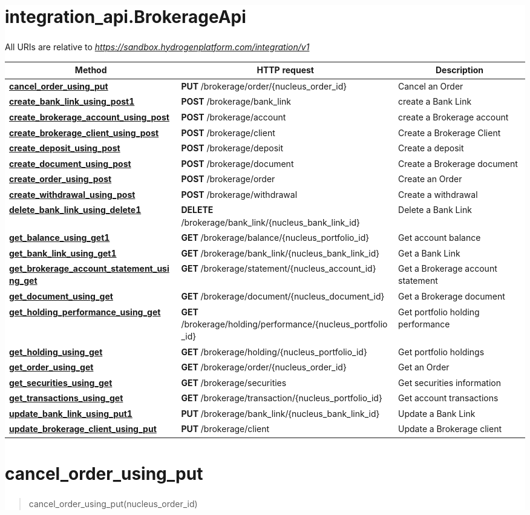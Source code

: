 # integration_api.BrokerageApi

All URIs are relative to *https://sandbox.hydrogenplatform.com/integration/v1*

Method | HTTP request | Description
------------- | ------------- | -------------
[**cancel_order_using_put**](BrokerageApi.md#cancel_order_using_put) | **PUT** /brokerage/order/{nucleus_order_id} | Cancel an Order
[**create_bank_link_using_post1**](BrokerageApi.md#create_bank_link_using_post1) | **POST** /brokerage/bank_link | create a Bank Link
[**create_brokerage_account_using_post**](BrokerageApi.md#create_brokerage_account_using_post) | **POST** /brokerage/account | create a Brokerage account
[**create_brokerage_client_using_post**](BrokerageApi.md#create_brokerage_client_using_post) | **POST** /brokerage/client | Create a Brokerage Client
[**create_deposit_using_post**](BrokerageApi.md#create_deposit_using_post) | **POST** /brokerage/deposit | Create a deposit
[**create_document_using_post**](BrokerageApi.md#create_document_using_post) | **POST** /brokerage/document | Create a Brokerage document
[**create_order_using_post**](BrokerageApi.md#create_order_using_post) | **POST** /brokerage/order | Create an Order
[**create_withdrawal_using_post**](BrokerageApi.md#create_withdrawal_using_post) | **POST** /brokerage/withdrawal | Create a withdrawal
[**delete_bank_link_using_delete1**](BrokerageApi.md#delete_bank_link_using_delete1) | **DELETE** /brokerage/bank_link/{nucleus_bank_link_id} | Delete a Bank Link
[**get_balance_using_get1**](BrokerageApi.md#get_balance_using_get1) | **GET** /brokerage/balance/{nucleus_portfolio_id} | Get account balance
[**get_bank_link_using_get1**](BrokerageApi.md#get_bank_link_using_get1) | **GET** /brokerage/bank_link/{nucleus_bank_link_id} | Get a Bank Link
[**get_brokerage_account_statement_using_get**](BrokerageApi.md#get_brokerage_account_statement_using_get) | **GET** /brokerage/statement/{nucleus_account_id} | Get a Brokerage account statement
[**get_document_using_get**](BrokerageApi.md#get_document_using_get) | **GET** /brokerage/document/{nucleus_document_id} | Get a Brokerage document
[**get_holding_performance_using_get**](BrokerageApi.md#get_holding_performance_using_get) | **GET** /brokerage/holding/performance/{nucleus_portfolio_id} | Get portfolio holding performance
[**get_holding_using_get**](BrokerageApi.md#get_holding_using_get) | **GET** /brokerage/holding/{nucleus_portfolio_id} | Get portfolio holdings
[**get_order_using_get**](BrokerageApi.md#get_order_using_get) | **GET** /brokerage/order/{nucleus_order_id} | Get an Order
[**get_securities_using_get**](BrokerageApi.md#get_securities_using_get) | **GET** /brokerage/securities | Get securities information
[**get_transactions_using_get**](BrokerageApi.md#get_transactions_using_get) | **GET** /brokerage/transaction/{nucleus_portfolio_id} | Get account transactions
[**update_bank_link_using_put1**](BrokerageApi.md#update_bank_link_using_put1) | **PUT** /brokerage/bank_link/{nucleus_bank_link_id} | Update a Bank Link
[**update_brokerage_client_using_put**](BrokerageApi.md#update_brokerage_client_using_put) | **PUT** /brokerage/client | Update a Brokerage client


# **cancel_order_using_put**
> cancel_order_using_put(nucleus_order_id)
